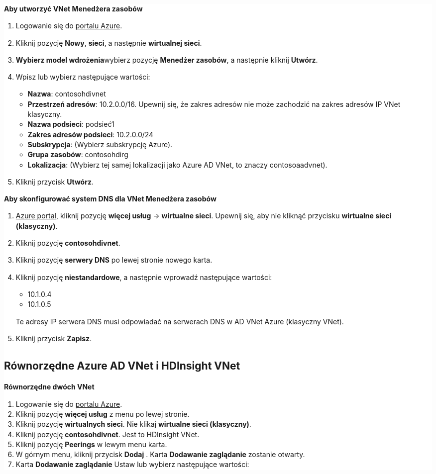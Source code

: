 **Aby utworzyć VNet Menedżera zasobów**

1. Logowanie się do [portalu Azure](https://portal.azure.com).
2. Kliknij pozycję **Nowy**, **sieci**, a następnie **wirtualnej sieci**. 
3. **Wybierz model wdrożenia**wybierz pozycję **Menedżer zasobów**, a następnie kliknij **Utwórz**.
4. Wpisz lub wybierz następujące wartości:

    - **Nazwa**: contosohdivnet
    - **Przestrzeń adresów**: 10.2.0.0/16. Upewnij się, że zakres adresów nie może zachodzić na zakres adresów IP VNet klasyczny.
    - **Nazwa podsieci**: podsieć1
    - **Zakres adresów podsieci**: 10.2.0.0/24
    - **Subskrypcja**: (Wybierz subskrypcję Azure).
    - **Grupa zasobów**: contosohdirg
    - **Lokalizacja**: (Wybierz tej samej lokalizacji jako Azure AD VNet, to znaczy contosoaadvnet).

5. Kliknij przycisk **Utwórz**.


**Aby skonfigurować system DNS dla VNet Menedżera zasobów**

1. [Azure portal](https://portal.azure.com), kliknij pozycję **więcej usług** -> **wirtualne sieci**. Upewnij się, aby nie kliknąć przycisku **wirtualne sieci (klasyczny)**.
2. Kliknij pozycję **contosohdivnet**.
4. Kliknij pozycję **serwery DNS** po lewej stronie nowego karta.
6. Kliknij pozycję **niestandardowe**, a następnie wprowadź następujące wartości:

    - 10.1.0.4
    - 10.1.0.5

    Te adresy IP serwera DNS musi odpowiadać na serwerach DNS w AD VNet Azure (klasyczny VNet).
7. Kliknij przycisk **Zapisz**.

























## <a name="peer-the-azure-ad-vnet-and-the-hdinsight-vnet"></a>Równorzędne Azure AD VNet i HDInsight VNet

**Równorzędne dwóch VNet**

1. Logowanie się do [portalu Azure](https://portal.azure.com).
2. Kliknij pozycję **więcej usług** z menu po lewej stronie.
3. Kliknij pozycję **wirtualnych sieci**. Nie klikaj **wirtualne sieci (klasyczny)**.
4. Kliknij pozycję **contosohdivnet**.  Jest to HDInsight VNet.
5. Kliknij pozycję **Peerings** w lewym menu karta.
6. W górnym menu, kliknij przycisk **Dodaj** . Karta **Dodawanie zaglądanie** zostanie otwarty.
7. Karta **Dodawanie zaglądanie** Ustaw lub wybierz następujące wartości:
